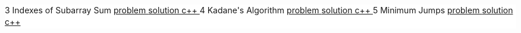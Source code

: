 

<tr>
    <td>
        3
    </td>
    <td>
        Indexes of Subarray Sum
    </td>
    <td>
        <a href="https://www.geeksforgeeks.org/problems/subarray-with-given-sum-1587115621/1" target="_blank">
            problem
        </a>
    </td>
    <td>
        <a href="https://github.com/AI-Cortex/geeksforgeeks_Solution/blob/main/code%20c%2B%2B/Indexes%20of%20Subarray%20Sum.cpp" target="_blank">
            solution c++
        </a>
    </td>
</tr>



<tr>
    <td>
        4
    </td>
    <td>
        Kadane's Algorithm
    </td>
    <td>
        <a href="https://www.geeksforgeeks.org/problems/kadanes-algorithm-1587115620/1" target="_blank">
            problem
        </a>
    </td>
    <td>
        <a href="https://github.com/AI-Cortex/geeksforgeeks_Solution/blob/main/code%20c%2B%2B/Kadane's%20Algorithm.cpp" target="_blank">
            solution c++
        </a>
    </td>
</tr>



<tr>
    <td>
        5
    </td>
    <td>
        Minimum Jumps
    </td>
    <td>
        <a href="https://www.geeksforgeeks.org/problems/minimum-number-of-jumps-1587115620/1" target="_blank">
            problem
        </a>
    </td>
    <td>
        <a href="https://github.com/AI-Cortex/geeksforgeeks_Solution/blob/main/code%20c%2B%2B/Minimum%20Jumps.cpp" target="_blank">
            solution c++
        </a>
    </td>
</tr>
